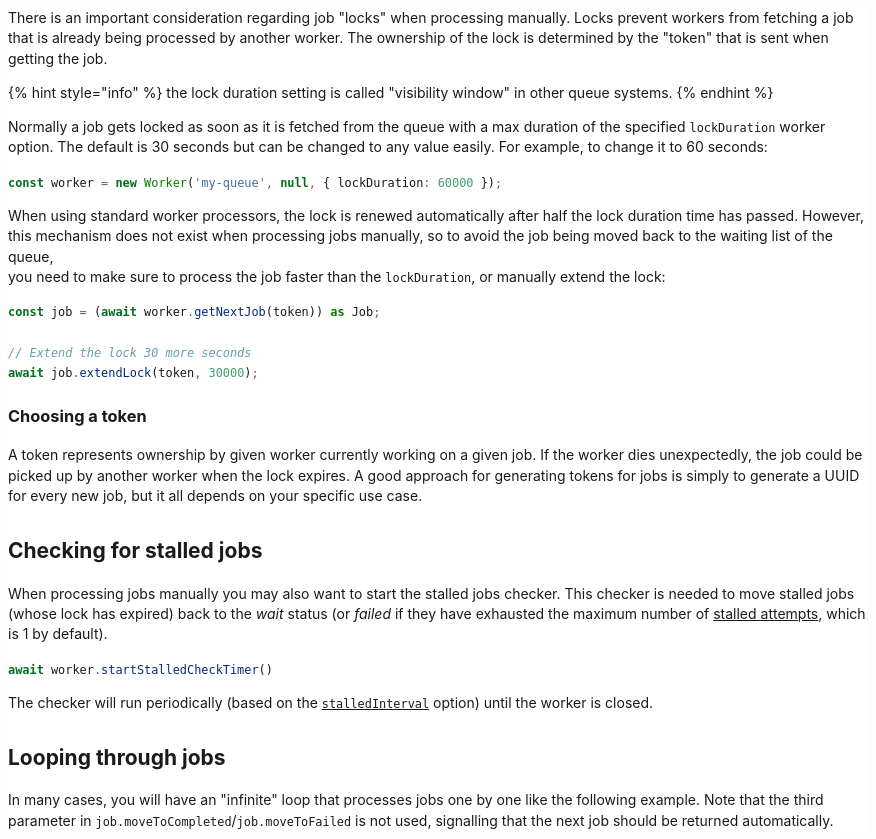 There is an important consideration regarding job "locks" when processing manually. Locks prevent workers from fetching a job that is already being processed by another worker. The ownership of the lock is determined by the "token" that is sent when getting the job.

{% hint style="info" %}
the lock duration setting is called "visibility window" in other queue systems.
{% endhint %}

Normally a job gets locked as soon as it is fetched from the queue with a max duration of the specified `lockDuration` worker option. The default is 30 seconds but can be changed to any value easily. For example, to change it to 60 seconds:

```typescript
const worker = new Worker('my-queue', null, { lockDuration: 60000 });
```

When using standard worker processors, the lock is renewed automatically after half the lock duration time has passed. However, this mechanism does not exist when processing jobs manually, so to avoid the job being moved back to the waiting list of the queue,\
you need to make sure to process the job faster than the `lockDuration`, or manually extend the lock:

```typescript
const job = (await worker.getNextJob(token)) as Job;

// Extend the lock 30 more seconds
await job.extendLock(token, 30000);
```

### Choosing a token

A token represents ownership by given worker currently working on a given job. If the worker dies unexpectedly, the job could be picked up by another worker when the lock expires. A good approach for generating tokens for jobs is simply to generate a UUID for every new job, but it all depends on your specific use case.

## Checking for stalled jobs

When processing jobs manually you may also want to start the stalled jobs checker. This checker is needed to move stalled jobs (whose lock has expired) back to the _wait_ status (or _failed_ if they have exhausted the maximum number of [stalled attempts](https://api.docs.bullmq.io/interfaces/v5.WorkerOptions.html#maxStalledCount), which is 1 by default).

```typescript
await worker.startStalledCheckTimer()
```

The checker will run periodically (based on the [`stalledInterval`](https://api.docs.bullmq.io/interfaces/v5.WorkerOptions.html#stalledInterval) option) until the worker is closed.

## Looping through jobs

In many cases, you will have an "infinite" loop that processes jobs one by one like the following example. Note that the third parameter in `job.moveToCompleted`/`job.moveToFailed` is not used, signalling that the next job should be returned automatically.
